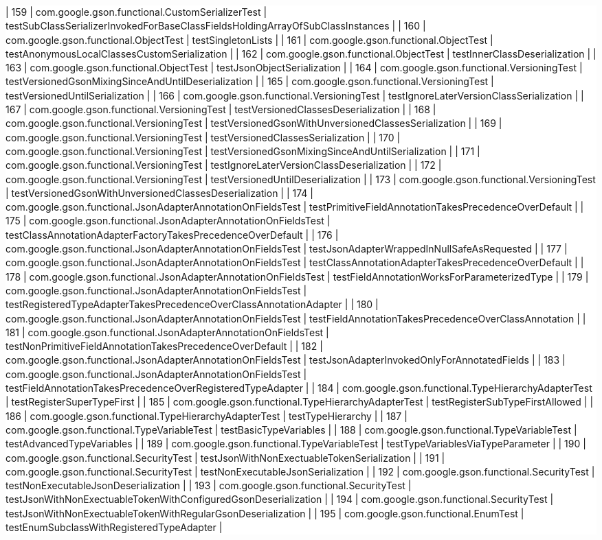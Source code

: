 | 159 | com.google.gson.functional.CustomSerializerTest | testSubClassSerializerInvokedForBaseClassFieldsHoldingArrayOfSubClassInstances |
| 160 | com.google.gson.functional.ObjectTest | testSingletonLists |
| 161 | com.google.gson.functional.ObjectTest | testAnonymousLocalClassesCustomSerialization |
| 162 | com.google.gson.functional.ObjectTest | testInnerClassDeserialization |
| 163 | com.google.gson.functional.ObjectTest | testJsonObjectSerialization |
| 164 | com.google.gson.functional.VersioningTest | testVersionedGsonMixingSinceAndUntilDeserialization |
| 165 | com.google.gson.functional.VersioningTest | testVersionedUntilSerialization |
| 166 | com.google.gson.functional.VersioningTest | testIgnoreLaterVersionClassSerialization |
| 167 | com.google.gson.functional.VersioningTest | testVersionedClassesDeserialization |
| 168 | com.google.gson.functional.VersioningTest | testVersionedGsonWithUnversionedClassesSerialization |
| 169 | com.google.gson.functional.VersioningTest | testVersionedClassesSerialization |
| 170 | com.google.gson.functional.VersioningTest | testVersionedGsonMixingSinceAndUntilSerialization |
| 171 | com.google.gson.functional.VersioningTest | testIgnoreLaterVersionClassDeserialization |
| 172 | com.google.gson.functional.VersioningTest | testVersionedUntilDeserialization |
| 173 | com.google.gson.functional.VersioningTest | testVersionedGsonWithUnversionedClassesDeserialization |
| 174 | com.google.gson.functional.JsonAdapterAnnotationOnFieldsTest | testPrimitiveFieldAnnotationTakesPrecedenceOverDefault |
| 175 | com.google.gson.functional.JsonAdapterAnnotationOnFieldsTest | testClassAnnotationAdapterFactoryTakesPrecedenceOverDefault |
| 176 | com.google.gson.functional.JsonAdapterAnnotationOnFieldsTest | testJsonAdapterWrappedInNullSafeAsRequested |
| 177 | com.google.gson.functional.JsonAdapterAnnotationOnFieldsTest | testClassAnnotationAdapterTakesPrecedenceOverDefault |
| 178 | com.google.gson.functional.JsonAdapterAnnotationOnFieldsTest | testFieldAnnotationWorksForParameterizedType |
| 179 | com.google.gson.functional.JsonAdapterAnnotationOnFieldsTest | testRegisteredTypeAdapterTakesPrecedenceOverClassAnnotationAdapter |
| 180 | com.google.gson.functional.JsonAdapterAnnotationOnFieldsTest | testFieldAnnotationTakesPrecedenceOverClassAnnotation |
| 181 | com.google.gson.functional.JsonAdapterAnnotationOnFieldsTest | testNonPrimitiveFieldAnnotationTakesPrecedenceOverDefault |
| 182 | com.google.gson.functional.JsonAdapterAnnotationOnFieldsTest | testJsonAdapterInvokedOnlyForAnnotatedFields |
| 183 | com.google.gson.functional.JsonAdapterAnnotationOnFieldsTest | testFieldAnnotationTakesPrecedenceOverRegisteredTypeAdapter |
| 184 | com.google.gson.functional.TypeHierarchyAdapterTest | testRegisterSuperTypeFirst |
| 185 | com.google.gson.functional.TypeHierarchyAdapterTest | testRegisterSubTypeFirstAllowed |
| 186 | com.google.gson.functional.TypeHierarchyAdapterTest | testTypeHierarchy |
| 187 | com.google.gson.functional.TypeVariableTest | testBasicTypeVariables |
| 188 | com.google.gson.functional.TypeVariableTest | testAdvancedTypeVariables |
| 189 | com.google.gson.functional.TypeVariableTest | testTypeVariablesViaTypeParameter |
| 190 | com.google.gson.functional.SecurityTest | testJsonWithNonExectuableTokenSerialization |
| 191 | com.google.gson.functional.SecurityTest | testNonExecutableJsonSerialization |
| 192 | com.google.gson.functional.SecurityTest | testNonExecutableJsonDeserialization |
| 193 | com.google.gson.functional.SecurityTest | testJsonWithNonExectuableTokenWithConfiguredGsonDeserialization |
| 194 | com.google.gson.functional.SecurityTest | testJsonWithNonExectuableTokenWithRegularGsonDeserialization |
| 195 | com.google.gson.functional.EnumTest | testEnumSubclassWithRegisteredTypeAdapter |